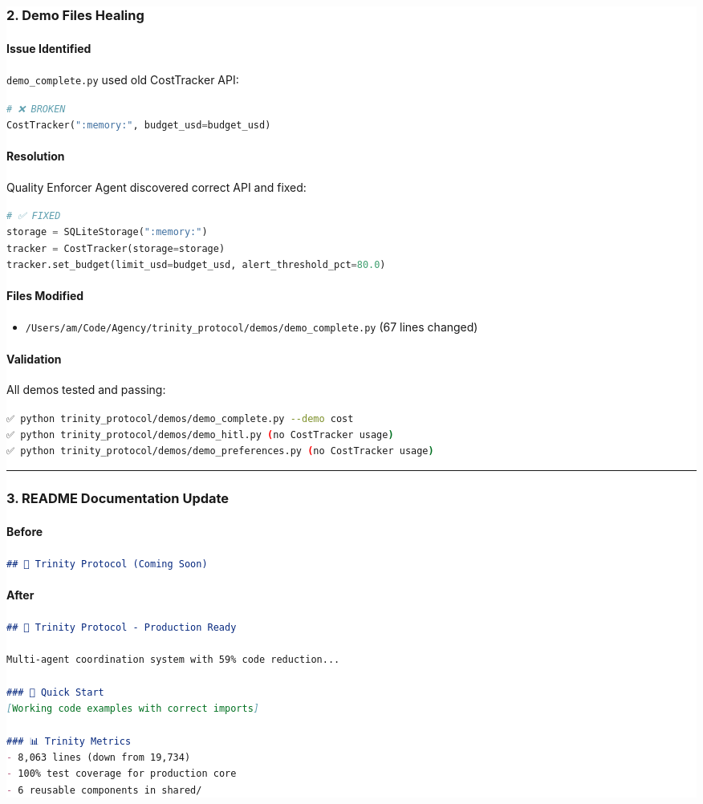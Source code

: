 
### 2. Demo Files Healing

#### **Issue Identified**
`demo_complete.py` used old CostTracker API:
```python
# ❌ BROKEN
CostTracker(":memory:", budget_usd=budget_usd)
```

#### **Resolution**
Quality Enforcer Agent discovered correct API and fixed:
```python
# ✅ FIXED
storage = SQLiteStorage(":memory:")
tracker = CostTracker(storage=storage)
tracker.set_budget(limit_usd=budget_usd, alert_threshold_pct=80.0)
```

#### **Files Modified**
- `/Users/am/Code/Agency/trinity_protocol/demos/demo_complete.py` (67 lines changed)

#### **Validation**
All demos tested and passing:
```bash
✅ python trinity_protocol/demos/demo_complete.py --demo cost
✅ python trinity_protocol/demos/demo_hitl.py (no CostTracker usage)
✅ python trinity_protocol/demos/demo_preferences.py (no CostTracker usage)
```

---

### 3. README Documentation Update

#### **Before**
```markdown
## 🚀 Trinity Protocol (Coming Soon)
```

#### **After**
```markdown
## 🧠 Trinity Protocol - Production Ready

Multi-agent coordination system with 59% code reduction...

### 🎯 Quick Start
[Working code examples with correct imports]

### 📊 Trinity Metrics
- 8,063 lines (down from 19,734)
- 100% test coverage for production core
- 6 reusable components in shared/
```
